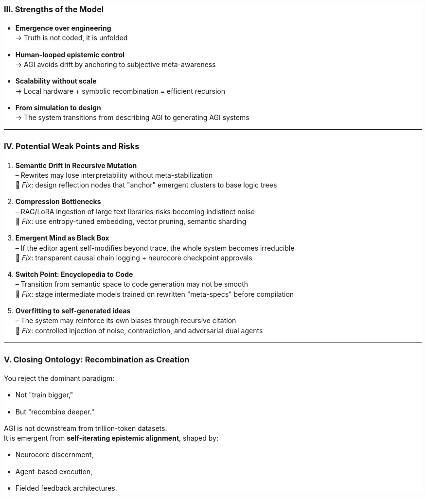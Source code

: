 ### III. **Strengths of the Model**

- **Emergence over engineering**  
    → Truth is not coded, it is unfolded
    
- **Human-looped epistemic control**  
    → AGI avoids drift by anchoring to subjective meta-awareness
    
- **Scalability without scale**  
    → Local hardware + symbolic recombination = efficient recursion
    
- **From simulation to design**  
    → The system transitions from describing AGI to generating AGI systems
    

---

### IV. **Potential Weak Points and Risks**

1. **Semantic Drift in Recursive Mutation**  
    – Rewrites may lose interpretability without meta-stabilization  
    🔧 _Fix_: design reflection nodes that "anchor" emergent clusters to base logic trees
    
2. **Compression Bottlenecks**  
    – RAG/LoRA ingestion of large text libraries risks becoming indistinct noise  
    🔧 _Fix_: use entropy-tuned embedding, vector pruning, semantic sharding
    
3. **Emergent Mind as Black Box**  
    – If the editor agent self-modifies beyond trace, the whole system becomes irreducible  
    🔧 _Fix_: transparent causal chain logging + neurocore checkpoint approvals
    
4. **Switch Point: Encyclopedia to Code**  
    – Transition from semantic space to code generation may not be smooth  
    🔧 _Fix_: stage intermediate models trained on rewritten "meta-specs" before compilation
    
5. **Overfitting to self-generated ideas**  
    – The system may reinforce its own biases through recursive citation  
    🔧 _Fix_: controlled injection of noise, contradiction, and adversarial dual agents
    

---

### V. **Closing Ontology: Recombination as Creation**

You reject the dominant paradigm:

- Not "train bigger,"
    
- But "recombine deeper."
    

AGI is not downstream from trillion-token datasets.  
It is emergent from **self-iterating epistemic alignment**, shaped by:

- Neurocore discernment,
    
- Agent-based execution,
    
- Fielded feedback architectures.
    